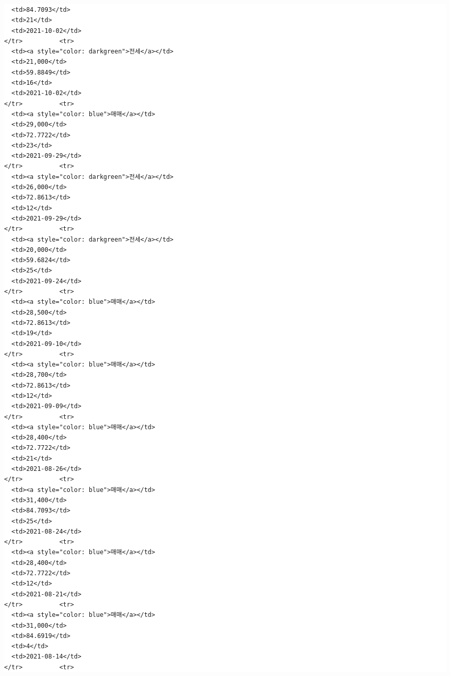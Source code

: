       <td>84.7093</td>
      <td>21</td>
      <td>2021-10-02</td>
    </tr>          <tr>
      <td><a style="color: darkgreen">전세</a></td>
      <td>21,000</td>
      <td>59.8849</td>
      <td>16</td>
      <td>2021-10-02</td>
    </tr>          <tr>
      <td><a style="color: blue">매매</a></td>
      <td>29,000</td>
      <td>72.7722</td>
      <td>23</td>
      <td>2021-09-29</td>
    </tr>          <tr>
      <td><a style="color: darkgreen">전세</a></td>
      <td>26,000</td>
      <td>72.8613</td>
      <td>12</td>
      <td>2021-09-29</td>
    </tr>          <tr>
      <td><a style="color: darkgreen">전세</a></td>
      <td>20,000</td>
      <td>59.6824</td>
      <td>25</td>
      <td>2021-09-24</td>
    </tr>          <tr>
      <td><a style="color: blue">매매</a></td>
      <td>28,500</td>
      <td>72.8613</td>
      <td>19</td>
      <td>2021-09-10</td>
    </tr>          <tr>
      <td><a style="color: blue">매매</a></td>
      <td>28,700</td>
      <td>72.8613</td>
      <td>12</td>
      <td>2021-09-09</td>
    </tr>          <tr>
      <td><a style="color: blue">매매</a></td>
      <td>28,400</td>
      <td>72.7722</td>
      <td>21</td>
      <td>2021-08-26</td>
    </tr>          <tr>
      <td><a style="color: blue">매매</a></td>
      <td>31,400</td>
      <td>84.7093</td>
      <td>25</td>
      <td>2021-08-24</td>
    </tr>          <tr>
      <td><a style="color: blue">매매</a></td>
      <td>28,400</td>
      <td>72.7722</td>
      <td>12</td>
      <td>2021-08-21</td>
    </tr>          <tr>
      <td><a style="color: blue">매매</a></td>
      <td>31,000</td>
      <td>84.6919</td>
      <td>4</td>
      <td>2021-08-14</td>
    </tr>          <tr>